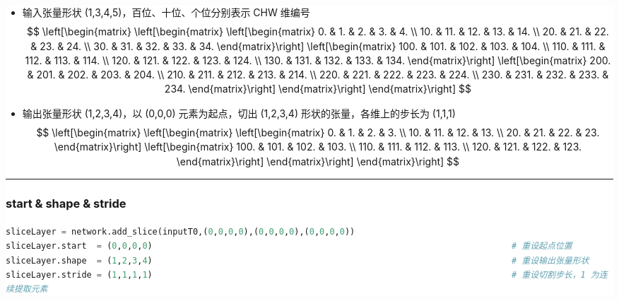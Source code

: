 ```python
```

+ 输入张量形状 (1,3,4,5)，百位、十位、个位分别表示 CHW 维编号
$$
\left[\begin{matrix}
    \left[\begin{matrix}
        \left[\begin{matrix}
              0. &   1. &   2. &   3. &   4. \\
             10. &  11. &  12. &  13. &  14. \\
             20. &  21. &  22. &  23. &  24. \\
             30. &  31. &  32. &  33. &  34.
        \end{matrix}\right]
        \left[\begin{matrix}
            100. & 101. & 102. & 103. & 104. \\
            110. & 111. & 112. & 113. & 114. \\
            120. & 121. & 122. & 123. & 124. \\
            130. & 131. & 132. & 133. & 134.
        \end{matrix}\right]
        \left[\begin{matrix}
            200. & 201. & 202. & 203. & 204. \\
            210. & 211. & 212. & 213. & 214. \\
            220. & 221. & 222. & 223. & 224. \\
            230. & 231. & 232. & 233. & 234.
        \end{matrix}\right]
    \end{matrix}\right]
\end{matrix}\right]
$$

+ 输出张量形状 (1,2,3,4)，以 (0,0,0) 元素为起点，切出 (1,2,3,4) 形状的张量，各维上的步长为 (1,1,1)
$$
\left[\begin{matrix}
    \left[\begin{matrix}
        \left[\begin{matrix}
              0. &   1. &   2. &   3. \\
             10. &  11. &  12. &  13. \\
             20. &  21. &  22. &  23.
        \end{matrix}\right]
        \left[\begin{matrix}
            100. & 101. & 102. & 103. \\
            110. & 111. & 112. & 113. \\
            120. & 121. & 122. & 123.
        \end{matrix}\right]
    \end{matrix}\right]
\end{matrix}\right]
$$

---
### start & shape & stride
```python
sliceLayer = network.add_slice(inputT0,(0,0,0,0),(0,0,0,0),(0,0,0,0))
sliceLayer.start  = (0,0,0,0)                                                                       # 重设起点位置
sliceLayer.shape  = (1,2,3,4)                                                                       # 重设输出张量形状
sliceLayer.stride = (1,1,1,1)                                                                       # 重设切割步长，1 为连续提取元素
```
